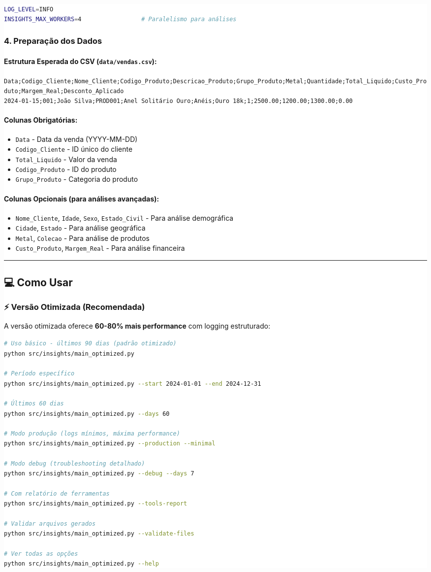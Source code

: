 ```bash
LOG_LEVEL=INFO
INSIGHTS_MAX_WORKERS=4                 # Paralelismo para análises
```

### 4. Preparação dos Dados

#### Estrutura Esperada do CSV (`data/vendas.csv`):

```csv
Data;Codigo_Cliente;Nome_Cliente;Codigo_Produto;Descricao_Produto;Grupo_Produto;Metal;Quantidade;Total_Liquido;Custo_Produto;Margem_Real;Desconto_Aplicado
2024-01-15;001;João Silva;PROD001;Anel Solitário Ouro;Anéis;Ouro 18k;1;2500.00;1200.00;1300.00;0.00
```

#### Colunas Obrigatórias:
- `Data` - Data da venda (YYYY-MM-DD)
- `Codigo_Cliente` - ID único do cliente  
- `Total_Liquido` - Valor da venda
- `Codigo_Produto` - ID do produto
- `Grupo_Produto` - Categoria do produto

#### Colunas Opcionais (para análises avançadas):
- `Nome_Cliente`, `Idade`, `Sexo`, `Estado_Civil` - Para análise demográfica
- `Cidade`, `Estado` - Para análise geográfica
- `Metal`, `Colecao` - Para análise de produtos
- `Custo_Produto`, `Margem_Real` - Para análise financeira

---

## 💻 Como Usar

### ⚡ **Versão Otimizada (Recomendada)**

A versão otimizada oferece **60-80% mais performance** com logging estruturado:

```bash
# Uso básico - últimos 90 dias (padrão otimizado)
python src/insights/main_optimized.py

# Período específico
python src/insights/main_optimized.py --start 2024-01-01 --end 2024-12-31

# Últimos 60 dias
python src/insights/main_optimized.py --days 60

# Modo produção (logs mínimos, máxima performance)
python src/insights/main_optimized.py --production --minimal

# Modo debug (troubleshooting detalhado)
python src/insights/main_optimized.py --debug --days 7

# Com relatório de ferramentas
python src/insights/main_optimized.py --tools-report

# Validar arquivos gerados
python src/insights/main_optimized.py --validate-files

# Ver todas as opções
python src/insights/main_optimized.py --help
```
